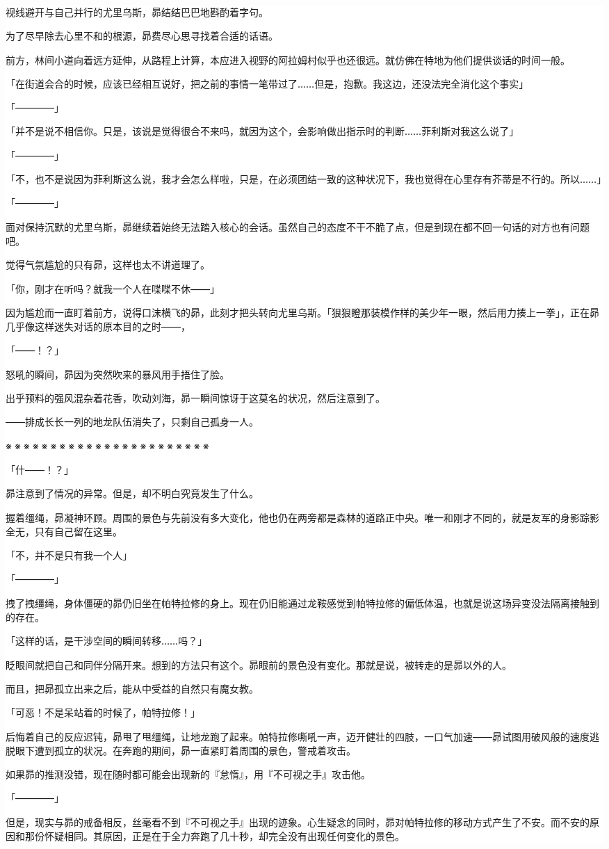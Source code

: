 视线避开与自己并行的尤里乌斯，昴结结巴巴地斟酌着字句。

为了尽早除去心里不和的根源，昴费尽心思寻找着合适的话语。

前方，林间小道向着远方延伸，从路程上计算，本应进入视野的阿拉姆村似乎也还很远。就仿佛在特地为他们提供谈话的时间一般。

「在街道会合的时候，应该已经相互说好，把之前的事情一笔带过了……但是，抱歉。我这边，还没法完全消化这个事实」

「————」

「并不是说不相信你。只是，该说是觉得很合不来吗，就因为这个，会影响做出指示时的判断……菲利斯对我这么说了」

「————」

「不，也不是说因为菲利斯这么说，我才会怎么样啦，只是，在必须团结一致的这种状况下，我也觉得在心里存有芥蒂是不行的。所以……」

「————」

面对保持沉默的尤里乌斯，昴继续着始终无法踏入核心的会话。虽然自己的态度不干不脆了点，但是到现在都不回一句话的对方也有问题吧。

觉得气氛尴尬的只有昴，这样也太不讲道理了。

「你，刚才在听吗？就我一个人在喋喋不休——」

因为尴尬而一直盯着前方，说得口沫横飞的昴，此刻才把头转向尤里乌斯。「狠狠瞪那装模作样的美少年一眼，然后用力揍上一拳」，正在昴几乎像这样迷失对话的原本目的之时——，

「——！？」

怒吼的瞬间，昴因为突然吹来的暴风用手捂住了脸。

出乎预料的强风混杂着花香，吹动刘海，昴一瞬间惊讶于这莫名的状况，然后注意到了。

——排成长长一列的地龙队伍消失了，只剩自己孤身一人。

※ ※ ※ ※ ※ ※ ※ ※ ※ ※ ※ ※ ※ ※ ※ ※ ※ ※ ※ ※ ※ ※ ※

「什——！？」

昴注意到了情况的异常。但是，却不明白究竟发生了什么。

握着缰绳，昴凝神环顾。周围的景色与先前没有多大变化，他也仍在两旁都是森林的道路正中央。唯一和刚才不同的，就是友军的身影踪影全无，只有自己留在这里。

「不，并不是只有我一个人」

「————」

拽了拽缰绳，身体僵硬的昴仍旧坐在帕特拉修的身上。现在仍旧能通过龙鞍感觉到帕特拉修的偏低体温，也就是说这场异变没法隔离接触到的存在。

「这样的话，是干涉空间的瞬间转移……吗？」

眨眼间就把自己和同伴分隔开来。想到的方法只有这个。昴眼前的景色没有变化。那就是说，被转走的是昴以外的人。

而且，把昴孤立出来之后，能从中受益的自然只有魔女教。

「可恶！不是呆站着的时候了，帕特拉修！」

后悔着自己的反应迟钝，昴甩了甩缰绳，让地龙跑了起来。帕特拉修嘶吼一声，迈开健壮的四肢，一口气加速——昴试图用破风般的速度逃脱眼下遭到孤立的状况。在奔跑的期间，昴一直紧盯着周围的景色，警戒着攻击。

如果昴的推测没错，现在随时都可能会出现新的『怠惰』，用『不可视之手』攻击他。

「————」

但是，现实与昴的戒备相反，丝毫看不到『不可视之手』出现的迹象。心生疑念的同时，昴对帕特拉修的移动方式产生了不安。而不安的原因和那份怀疑相同。其原因，正是在于全力奔跑了几十秒，却完全没有出现任何变化的景色。
